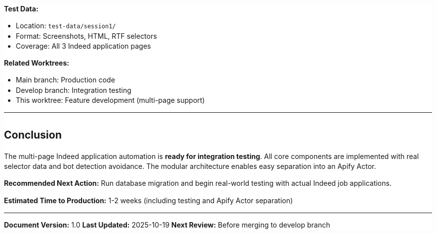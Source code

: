 **Test Data:**
- Location: `test-data/session1/`
- Format: Screenshots, HTML, RTF selectors
- Coverage: All 3 Indeed application pages

**Related Worktrees:**
- Main branch: Production code
- Develop branch: Integration testing
- This worktree: Feature development (multi-page support)

---

## Conclusion

The multi-page Indeed application automation is **ready for integration testing**. All core components are implemented with real selector data and bot detection avoidance. The modular architecture enables easy separation into an Apify Actor.

**Recommended Next Action:** Run database migration and begin real-world testing with actual Indeed job applications.

**Estimated Time to Production:** 1-2 weeks (including testing and Apify Actor separation)

---

**Document Version:** 1.0
**Last Updated:** 2025-10-19
**Next Review:** Before merging to develop branch